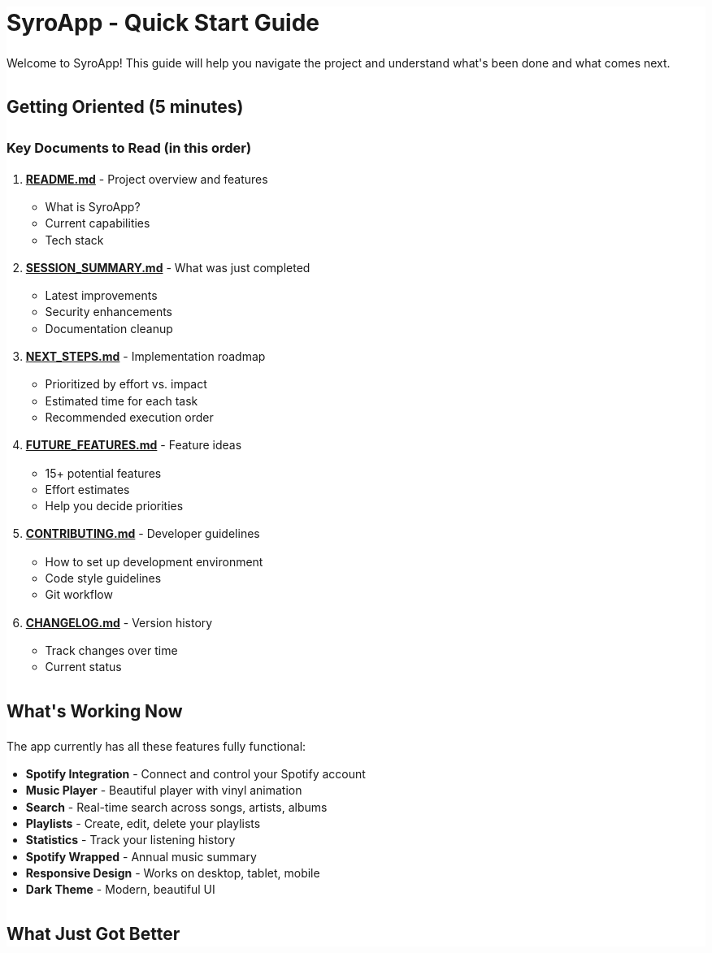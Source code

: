 # SyroApp - Quick Start Guide

Welcome to SyroApp! This guide will help you navigate the project and understand what's been done and what comes next.

## Getting Oriented (5 minutes)

### Key Documents to Read (in this order)

1. **[README.md](README.md)** - Project overview and features
   - What is SyroApp?
   - Current capabilities
   - Tech stack

2. **[SESSION_SUMMARY.md](SESSION_SUMMARY.md)** - What was just completed
   - Latest improvements
   - Security enhancements
   - Documentation cleanup

3. **[NEXT_STEPS.md](NEXT_STEPS.md)** - Implementation roadmap
   - Prioritized by effort vs. impact
   - Estimated time for each task
   - Recommended execution order

4. **[FUTURE_FEATURES.md](FUTURE_FEATURES.md)** - Feature ideas
   - 15+ potential features
   - Effort estimates
   - Help you decide priorities

5. **[CONTRIBUTING.md](CONTRIBUTING.md)** - Developer guidelines
   - How to set up development environment
   - Code style guidelines
   - Git workflow

6. **[CHANGELOG.md](CHANGELOG.md)** - Version history
   - Track changes over time
   - Current status

## What's Working Now

The app currently has all these features fully functional:

- **Spotify Integration** - Connect and control your Spotify account
- **Music Player** - Beautiful player with vinyl animation
- **Search** - Real-time search across songs, artists, albums
- **Playlists** - Create, edit, delete your playlists
- **Statistics** - Track your listening history
- **Spotify Wrapped** - Annual music summary
- **Responsive Design** - Works on desktop, tablet, mobile
- **Dark Theme** - Modern, beautiful UI

## What Just Got Better
